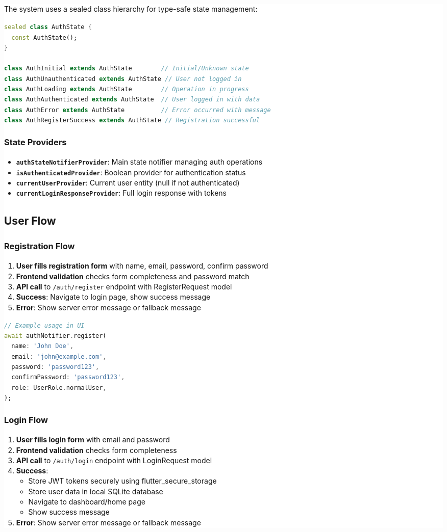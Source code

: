 The system uses a sealed class hierarchy for type-safe state management:

```dart
sealed class AuthState {
  const AuthState();
}

class AuthInitial extends AuthState        // Initial/Unknown state
class AuthUnauthenticated extends AuthState // User not logged in
class AuthLoading extends AuthState        // Operation in progress
class AuthAuthenticated extends AuthState  // User logged in with data
class AuthError extends AuthState          // Error occurred with message
class AuthRegisterSuccess extends AuthState // Registration successful
```

### State Providers

- **`authStateNotifierProvider`**: Main state notifier managing auth operations
- **`isAuthenticatedProvider`**: Boolean provider for authentication status
- **`currentUserProvider`**: Current user entity (null if not authenticated)
- **`currentLoginResponseProvider`**: Full login response with tokens

## User Flow

### Registration Flow

1. **User fills registration form** with name, email, password, confirm password
2. **Frontend validation** checks form completeness and password match
3. **API call** to `/auth/register` endpoint with RegisterRequest model
4. **Success**: Navigate to login page, show success message
5. **Error**: Show server error message or fallback message

```dart
// Example usage in UI
await authNotifier.register(
  name: 'John Doe',
  email: 'john@example.com',
  password: 'password123',
  confirmPassword: 'password123',
  role: UserRole.normalUser,
);
```

### Login Flow

1. **User fills login form** with email and password
2. **Frontend validation** checks form completeness
3. **API call** to `/auth/login` endpoint with LoginRequest model
4. **Success**: 
   - Store JWT tokens securely using flutter_secure_storage
   - Store user data in local SQLite database
   - Navigate to dashboard/home page
   - Show success message
5. **Error**: Show server error message or fallback message

